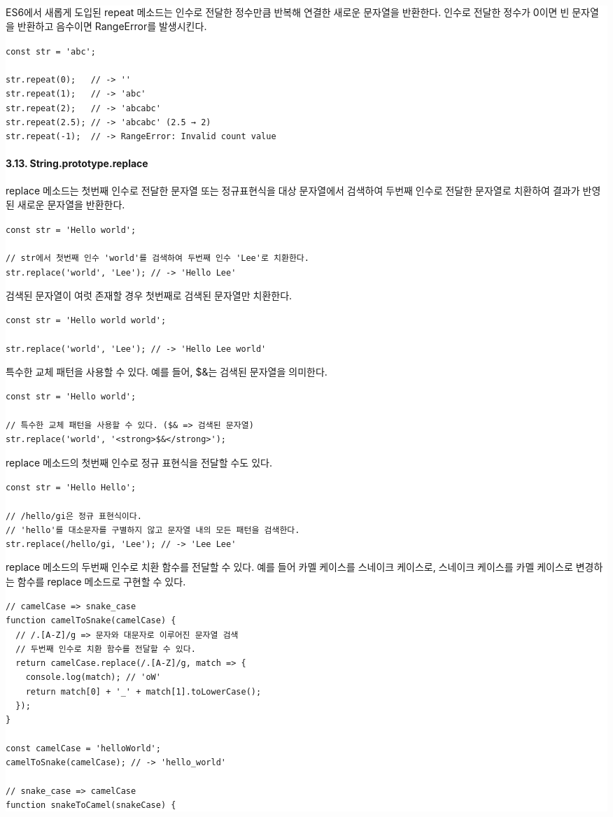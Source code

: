 ES6에서 새롭게 도입된 repeat 메소드는 인수로 전달한 정수만큼 반복해 연결한 새로운 문자열을 반환한다. 인수로 전달한 정수가 0이면 빈 문자열을 반환하고 음수이면 RangeError를 발생시킨다.

```
const str = 'abc';

str.repeat(0);   // -> ''
str.repeat(1);   // -> 'abc'
str.repeat(2);   // -> 'abcabc'
str.repeat(2.5); // -> 'abcabc' (2.5 → 2)
str.repeat(-1);  // -> RangeError: Invalid count value
```



#### 3.13. String.prototype.replace

replace 메소드는 첫번째 인수로 전달한 문자열 또는 정규표현식을 대상 문자열에서 검색하여 두번째 인수로 전달한 문자열로 치환하여 결과가 반영된 새로운 문자열을 반환한다.

```
const str = 'Hello world';

// str에서 첫번째 인수 'world'를 검색하여 두번째 인수 'Lee'로 치환한다.
str.replace('world', 'Lee'); // -> 'Hello Lee'
```

검색된 문자열이 여럿 존재할 경우 첫번째로 검색된 문자열만 치환한다.

```
const str = 'Hello world world';

str.replace('world', 'Lee'); // -> 'Hello Lee world'
```

특수한 교체 패턴을 사용할 수 있다. 예를 들어, $&는 검색된 문자열을 의미한다.

```
const str = 'Hello world';

// 특수한 교체 패턴을 사용할 수 있다. ($& => 검색된 문자열)
str.replace('world', '<strong>$&</strong>');
```

replace 메소드의 첫번째 인수로 정규 표현식을 전달할 수도 있다.

```
const str = 'Hello Hello';

// /hello/gi은 정규 표현식이다.
// 'hello'를 대소문자를 구별하지 않고 문자열 내의 모든 패턴을 검색한다.
str.replace(/hello/gi, 'Lee'); // -> 'Lee Lee'
```

replace 메소드의 두번째 인수로 치환 함수를 전달할 수 있다. 예를 들어 카멜 케이스를 스네이크 케이스로, 스네이크 케이스를 카멜 케이스로 변경하는 함수를 replace 메소드로 구현할 수 있다.

```
// camelCase => snake_case
function camelToSnake(camelCase) {
  // /.[A-Z]/g => 문자와 대문자로 이루어진 문자열 검색
  // 두번째 인수로 치환 함수를 전달할 수 있다.
  return camelCase.replace(/.[A-Z]/g, match => {
    console.log(match); // 'oW'
    return match[0] + '_' + match[1].toLowerCase();
  });
}

const camelCase = 'helloWorld';
camelToSnake(camelCase); // -> 'hello_world'

// snake_case => camelCase
function snakeToCamel(snakeCase) {
```